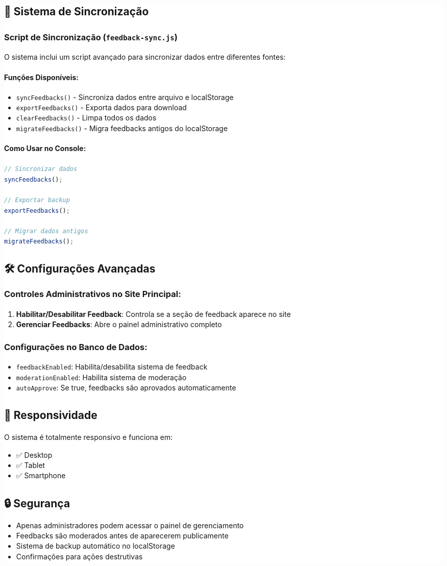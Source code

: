## 🔄 Sistema de Sincronização

### Script de Sincronização (`feedback-sync.js`)

O sistema inclui um script avançado para sincronizar dados entre diferentes fontes:

#### **Funções Disponíveis:**
- `syncFeedbacks()` - Sincroniza dados entre arquivo e localStorage
- `exportFeedbacks()` - Exporta dados para download
- `clearFeedbacks()` - Limpa todos os dados
- `migrateFeedbacks()` - Migra feedbacks antigos do localStorage

#### **Como Usar no Console:**
```javascript
// Sincronizar dados
syncFeedbacks();

// Exportar backup
exportFeedbacks();

// Migrar dados antigos
migrateFeedbacks();
```

## 🛠️ Configurações Avançadas

### Controles Administrativos no Site Principal:

1. **Habilitar/Desabilitar Feedback**: Controla se a seção de feedback aparece no site
2. **Gerenciar Feedbacks**: Abre o painel administrativo completo

### Configurações no Banco de Dados:

- `feedbackEnabled`: Habilita/desabilita sistema de feedback
- `moderationEnabled`: Habilita sistema de moderação
- `autoApprove`: Se true, feedbacks são aprovados automaticamente

## 📱 Responsividade

O sistema é totalmente responsivo e funciona em:
- ✅ Desktop
- ✅ Tablet
- ✅ Smartphone

## 🔒 Segurança

- Apenas administradores podem acessar o painel de gerenciamento
- Feedbacks são moderados antes de aparecerem publicamente
- Sistema de backup automático no localStorage
- Confirmações para ações destrutivas
